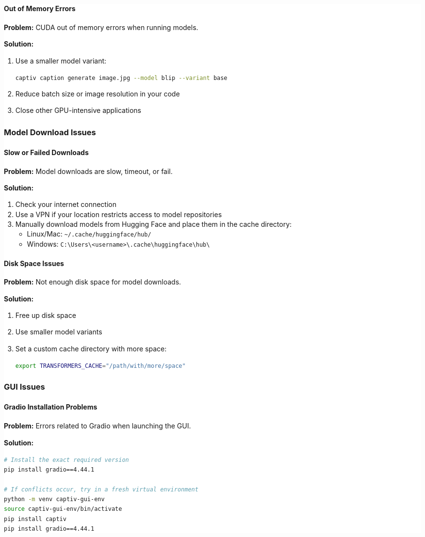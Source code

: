 #### Out of Memory Errors

**Problem:** CUDA out of memory errors when running models.

**Solution:**

1. Use a smaller model variant:

   ```bash
   captiv caption generate image.jpg --model blip --variant base
   ```

2. Reduce batch size or image resolution in your code
3. Close other GPU-intensive applications

### Model Download Issues

#### Slow or Failed Downloads

**Problem:** Model downloads are slow, timeout, or fail.

**Solution:**

1. Check your internet connection
2. Use a VPN if your location restricts access to model repositories
3. Manually download models from Hugging Face and place them in the cache directory:
   - Linux/Mac: `~/.cache/huggingface/hub/`
   - Windows: `C:\Users\<username>\.cache\huggingface\hub\`

#### Disk Space Issues

**Problem:** Not enough disk space for model downloads.

**Solution:**

1. Free up disk space
2. Use smaller model variants
3. Set a custom cache directory with more space:

   ```bash
   export TRANSFORMERS_CACHE="/path/with/more/space"
   ```

### GUI Issues

#### Gradio Installation Problems

**Problem:** Errors related to Gradio when launching the GUI.

**Solution:**

```bash
# Install the exact required version
pip install gradio==4.44.1

# If conflicts occur, try in a fresh virtual environment
python -m venv captiv-gui-env
source captiv-gui-env/bin/activate
pip install captiv
pip install gradio==4.44.1
```
